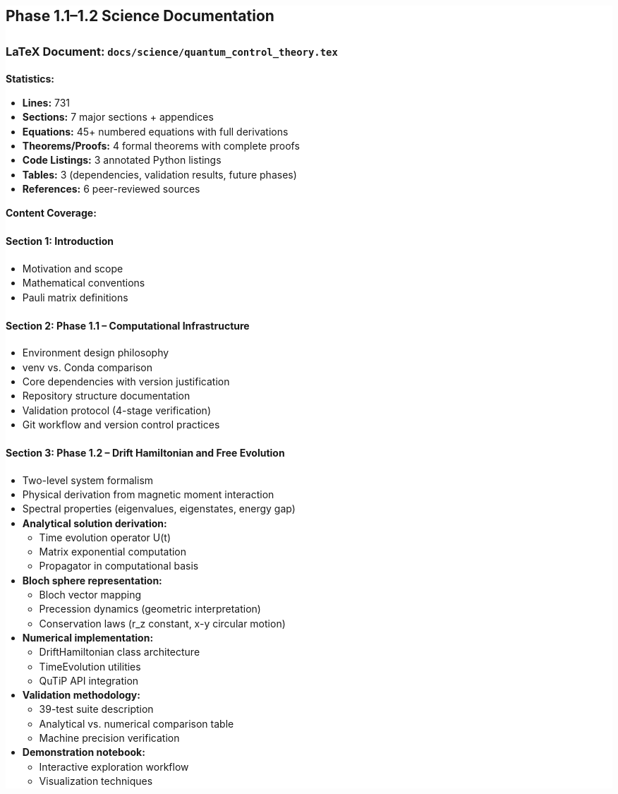 
## Phase 1.1–1.2 Science Documentation

### LaTeX Document: `docs/science/quantum_control_theory.tex`

**Statistics:**
- **Lines:** 731
- **Sections:** 7 major sections + appendices
- **Equations:** 45+ numbered equations with full derivations
- **Theorems/Proofs:** 4 formal theorems with complete proofs
- **Code Listings:** 3 annotated Python listings
- **Tables:** 3 (dependencies, validation results, future phases)
- **References:** 6 peer-reviewed sources

**Content Coverage:**

#### Section 1: Introduction
- Motivation and scope
- Mathematical conventions
- Pauli matrix definitions

#### Section 2: Phase 1.1 – Computational Infrastructure
- Environment design philosophy
- venv vs. Conda comparison
- Core dependencies with version justification
- Repository structure documentation
- Validation protocol (4-stage verification)
- Git workflow and version control practices

#### Section 3: Phase 1.2 – Drift Hamiltonian and Free Evolution
- Two-level system formalism
- Physical derivation from magnetic moment interaction
- Spectral properties (eigenvalues, eigenstates, energy gap)
- **Analytical solution derivation:**
  - Time evolution operator U(t)
  - Matrix exponential computation
  - Propagator in computational basis
- **Bloch sphere representation:**
  - Bloch vector mapping
  - Precession dynamics (geometric interpretation)
  - Conservation laws (r_z constant, x-y circular motion)
- **Numerical implementation:**
  - DriftHamiltonian class architecture
  - TimeEvolution utilities
  - QuTiP API integration
- **Validation methodology:**
  - 39-test suite description
  - Analytical vs. numerical comparison table
  - Machine precision verification
- **Demonstration notebook:**
  - Interactive exploration workflow
  - Visualization techniques
